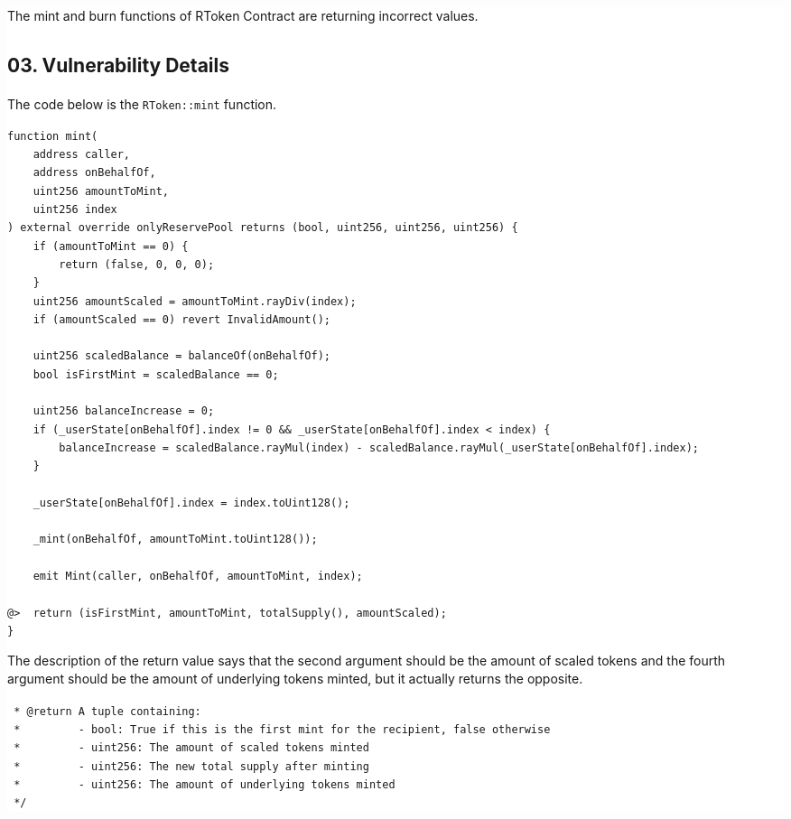 The mint and burn functions of RToken Contract are returning incorrect values.

## 03. Vulnerability Details

The code below is the `RToken::mint` function.

```Solidity
function mint(
    address caller,
    address onBehalfOf,
    uint256 amountToMint,
    uint256 index
) external override onlyReservePool returns (bool, uint256, uint256, uint256) {
    if (amountToMint == 0) {
        return (false, 0, 0, 0);
    }
    uint256 amountScaled = amountToMint.rayDiv(index);
    if (amountScaled == 0) revert InvalidAmount();

    uint256 scaledBalance = balanceOf(onBehalfOf);
    bool isFirstMint = scaledBalance == 0;

    uint256 balanceIncrease = 0;
    if (_userState[onBehalfOf].index != 0 && _userState[onBehalfOf].index < index) {
        balanceIncrease = scaledBalance.rayMul(index) - scaledBalance.rayMul(_userState[onBehalfOf].index);
    }

    _userState[onBehalfOf].index = index.toUint128();

    _mint(onBehalfOf, amountToMint.toUint128());

    emit Mint(caller, onBehalfOf, amountToMint, index);

@>  return (isFirstMint, amountToMint, totalSupply(), amountScaled);
}

```

The description of the return value says that the second argument should be the amount of scaled tokens and the fourth argument should be the amount of underlying tokens minted, but it actually returns the opposite.

```Solidity
 * @return A tuple containing:
 *         - bool: True if this is the first mint for the recipient, false otherwise
 *         - uint256: The amount of scaled tokens minted
 *         - uint256: The new total supply after minting
 *         - uint256: The amount of underlying tokens minted
 */

```
